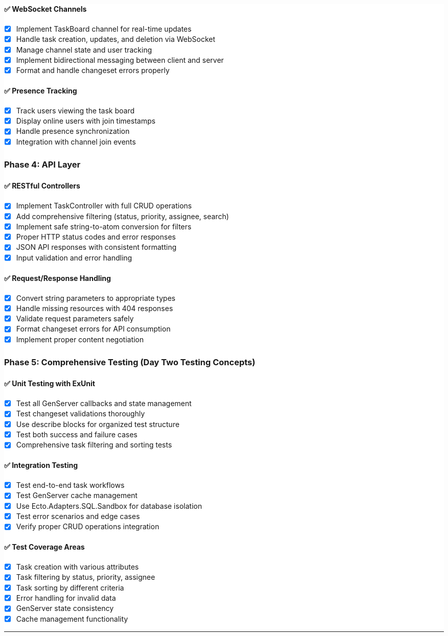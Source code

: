 #### ✅ WebSocket Channels
- [x] Implement TaskBoard channel for real-time updates
- [x] Handle task creation, updates, and deletion via WebSocket
- [x] Manage channel state and user tracking
- [x] Implement bidirectional messaging between client and server
- [x] Format and handle changeset errors properly

#### ✅ Presence Tracking
- [x] Track users viewing the task board
- [x] Display online users with join timestamps
- [x] Handle presence synchronization
- [x] Integration with channel join events

### Phase 4: API Layer

#### ✅ RESTful Controllers
- [x] Implement TaskController with full CRUD operations
- [x] Add comprehensive filtering (status, priority, assignee, search)
- [x] Implement safe string-to-atom conversion for filters
- [x] Proper HTTP status codes and error responses
- [x] JSON API responses with consistent formatting
- [x] Input validation and error handling

#### ✅ Request/Response Handling
- [x] Convert string parameters to appropriate types
- [x] Handle missing resources with 404 responses
- [x] Validate request parameters safely
- [x] Format changeset errors for API consumption
- [x] Implement proper content negotiation

### Phase 5: Comprehensive Testing (Day Two Testing Concepts)

#### ✅ Unit Testing with ExUnit
- [x] Test all GenServer callbacks and state management
- [x] Test changeset validations thoroughly
- [x] Use describe blocks for organized test structure
- [x] Test both success and failure cases
- [x] Comprehensive task filtering and sorting tests

#### ✅ Integration Testing
- [x] Test end-to-end task workflows
- [x] Test GenServer cache management
- [x] Use Ecto.Adapters.SQL.Sandbox for database isolation
- [x] Test error scenarios and edge cases
- [x] Verify proper CRUD operations integration

#### ✅ Test Coverage Areas
- [x] Task creation with various attributes
- [x] Task filtering by status, priority, assignee
- [x] Task sorting by different criteria
- [x] Error handling for invalid data
- [x] GenServer state consistency
- [x] Cache management functionality

---